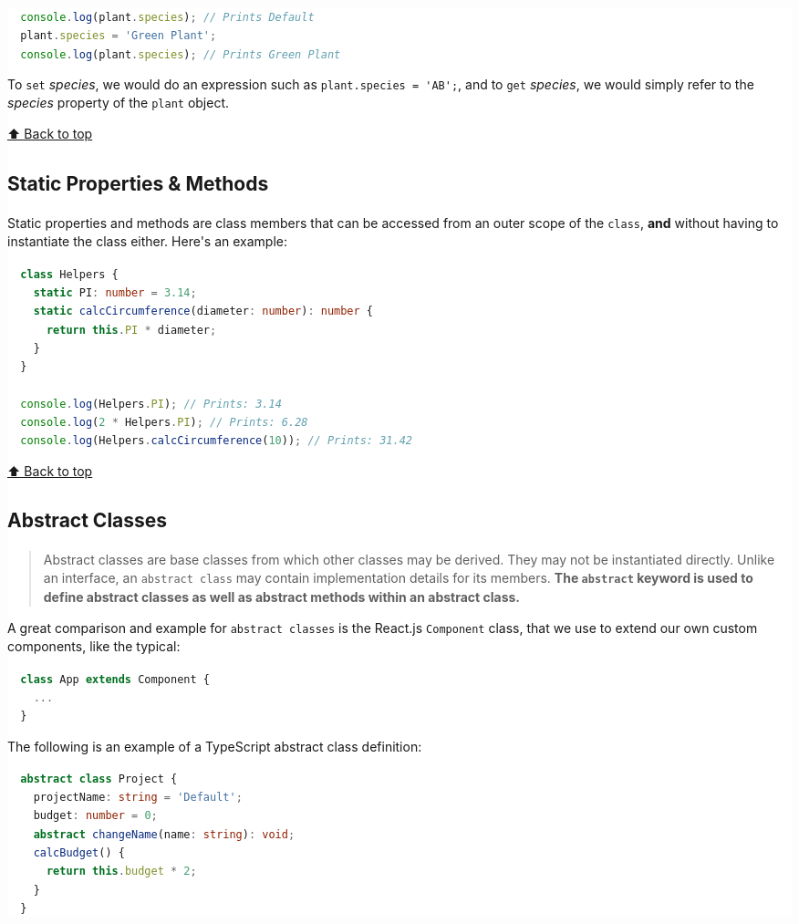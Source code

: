 ```ts
  console.log(plant.species); // Prints Default
  plant.species = 'Green Plant';
  console.log(plant.species); // Prints Green Plant
```

To `set` *species*, we would do an expression such as `plant.species = 'AB';`, and to `get` *species*, we would simply refer to the *species* property of the `plant` object.

[⬆️ Back to top](#table-of-contents)<br>

## Static Properties & Methods

Static properties and methods are class members that can be accessed from an outer scope of the `class`, **and** without having to instantiate the class either. Here's an example:

```ts
  class Helpers {
    static PI: number = 3.14;
    static calcCircumference(diameter: number): number {
      return this.PI * diameter;
    }
  }

  console.log(Helpers.PI); // Prints: 3.14
  console.log(2 * Helpers.PI); // Prints: 6.28
  console.log(Helpers.calcCircumference(10)); // Prints: 31.42
```

[⬆️ Back to top](#table-of-contents)<br>

## Abstract Classes

> Abstract classes are base classes from which other classes may be derived. They may not be instantiated directly. Unlike an interface, an `abstract class` may contain implementation details for its members. **The `abstract` keyword is used to define abstract classes as well as abstract methods within an abstract class.**

A great comparison and example for `abstract classes` is the React.js `Component` class, that we use to extend our own custom components, like the typical:

```jsx
  class App extends Component {
    ...
  }

```

The following is an example of a TypeScript abstract class definition:

```ts
  abstract class Project {
    projectName: string = 'Default';
    budget: number = 0;
    abstract changeName(name: string): void;
    calcBudget() {
      return this.budget * 2;
    }
  }
```
